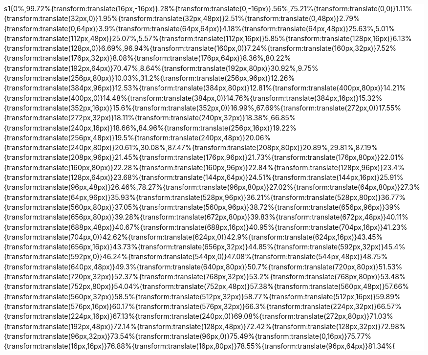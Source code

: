 s1{0%,99.72%{transform:translate(16px,-16px)}.28%{transform:translate(0,-16px)}.56%,75.21%{transform:translate(0,0)}1.11%{transform:translate(32px,0)}1.95%{transform:translate(32px,48px)}2.51%{transform:translate(0,48px)}2.79%{transform:translate(0,64px)}3.9%{transform:translate(64px,64px)}4.18%{transform:translate(64px,48px)}25.63%,5.01%{transform:translate(112px,48px)}25.07%,5.57%{transform:translate(112px,16px)}5.85%{transform:translate(128px,16px)}6.13%{transform:translate(128px,0)}6.69%,96.94%{transform:translate(160px,0)}7.24%{transform:translate(160px,32px)}7.52%{transform:translate(176px,32px)}8.08%{transform:translate(176px,64px)}8.36%,80.22%{transform:translate(192px,64px)}70.47%,8.64%{transform:translate(192px,80px)}30.92%,9.75%{transform:translate(256px,80px)}10.03%,31.2%{transform:translate(256px,96px)}12.26%{transform:translate(384px,96px)}12.53%{transform:translate(384px,80px)}12.81%{transform:translate(400px,80px)}14.21%{transform:translate(400px,0)}14.48%{transform:translate(384px,0)}14.76%{transform:translate(384px,16px)}15.32%{transform:translate(352px,16px)}15.6%{transform:translate(352px,0)}16.99%,67.69%{transform:translate(272px,0)}17.55%{transform:translate(272px,32px)}18.11%{transform:translate(240px,32px)}18.38%,66.85%{transform:translate(240px,16px)}18.66%,84.96%{transform:translate(256px,16px)}19.22%{transform:translate(256px,48px)}19.5%{transform:translate(240px,48px)}20.06%{transform:translate(240px,80px)}20.61%,30.08%,87.47%{transform:translate(208px,80px)}20.89%,29.81%,87.19%{transform:translate(208px,96px)}21.45%{transform:translate(176px,96px)}21.73%{transform:translate(176px,80px)}22.01%{transform:translate(160px,80px)}22.28%{transform:translate(160px,96px)}22.84%{transform:translate(128px,96px)}23.4%{transform:translate(128px,64px)}23.68%{transform:translate(144px,64px)}24.51%{transform:translate(144px,16px)}25.91%{transform:translate(96px,48px)}26.46%,78.27%{transform:translate(96px,80px)}27.02%{transform:translate(64px,80px)}27.3%{transform:translate(64px,96px)}35.93%{transform:translate(528px,96px)}36.21%{transform:translate(528px,80px)}36.77%{transform:translate(560px,80px)}37.05%{transform:translate(560px,96px)}38.72%{transform:translate(656px,96px)}39%{transform:translate(656px,80px)}39.28%{transform:translate(672px,80px)}39.83%{transform:translate(672px,48px)}40.11%{transform:translate(688px,48px)}40.67%{transform:translate(688px,16px)}40.95%{transform:translate(704px,16px)}41.23%{transform:translate(704px,0)}42.62%{transform:translate(624px,0)}42.9%{transform:translate(624px,16px)}43.45%{transform:translate(656px,16px)}43.73%{transform:translate(656px,32px)}44.85%{transform:translate(592px,32px)}45.4%{transform:translate(592px,0)}46.24%{transform:translate(544px,0)}47.08%{transform:translate(544px,48px)}48.75%{transform:translate(640px,48px)}49.3%{transform:translate(640px,80px)}50.7%{transform:translate(720px,80px)}51.53%{transform:translate(720px,32px)}52.37%{transform:translate(768px,32px)}53.2%{transform:translate(768px,80px)}53.48%{transform:translate(752px,80px)}54.04%{transform:translate(752px,48px)}57.38%{transform:translate(560px,48px)}57.66%{transform:translate(560px,32px)}58.5%{transform:translate(512px,32px)}58.77%{transform:translate(512px,16px)}59.89%{transform:translate(576px,16px)}60.17%{transform:translate(576px,32px)}66.3%{transform:translate(224px,32px)}66.57%{transform:translate(224px,16px)}67.13%{transform:translate(240px,0)}69.08%{transform:translate(272px,80px)}71.03%{transform:translate(192px,48px)}72.14%{transform:translate(128px,48px)}72.42%{transform:translate(128px,32px)}72.98%{transform:translate(96px,32px)}73.54%{transform:translate(96px,0)}75.49%{transform:translate(0,16px)}75.77%{transform:translate(16px,16px)}76.88%{transform:translate(16px,80px)}78.55%{transform:translate(96px,64px)}81.34%{
